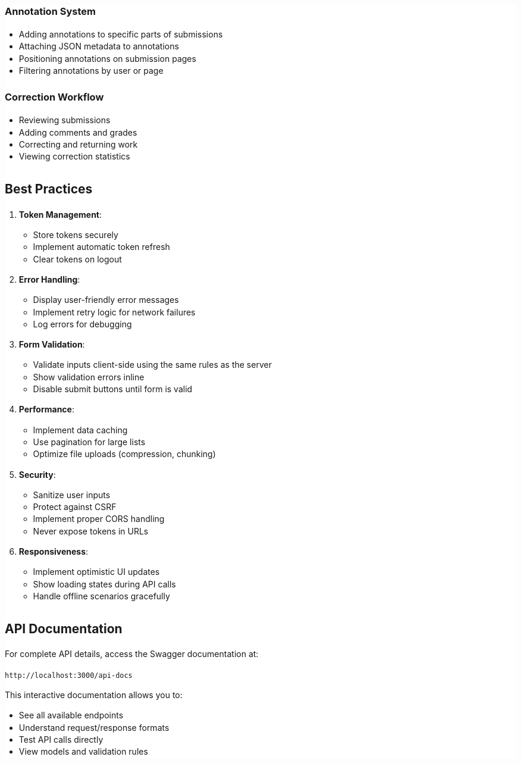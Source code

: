 ### Annotation System
- Adding annotations to specific parts of submissions
- Attaching JSON metadata to annotations
- Positioning annotations on submission pages
- Filtering annotations by user or page

### Correction Workflow
- Reviewing submissions
- Adding comments and grades
- Correcting and returning work
- Viewing correction statistics

## Best Practices

1. **Token Management**:
   - Store tokens securely
   - Implement automatic token refresh
   - Clear tokens on logout

2. **Error Handling**:
   - Display user-friendly error messages
   - Implement retry logic for network failures
   - Log errors for debugging

3. **Form Validation**:
   - Validate inputs client-side using the same rules as the server
   - Show validation errors inline
   - Disable submit buttons until form is valid

4. **Performance**:
   - Implement data caching
   - Use pagination for large lists
   - Optimize file uploads (compression, chunking)

5. **Security**:
   - Sanitize user inputs
   - Protect against CSRF
   - Implement proper CORS handling
   - Never expose tokens in URLs

6. **Responsiveness**:
   - Implement optimistic UI updates
   - Show loading states during API calls
   - Handle offline scenarios gracefully

## API Documentation

For complete API details, access the Swagger documentation at:
```
http://localhost:3000/api-docs
```

This interactive documentation allows you to:
- See all available endpoints
- Understand request/response formats
- Test API calls directly
- View models and validation rules
